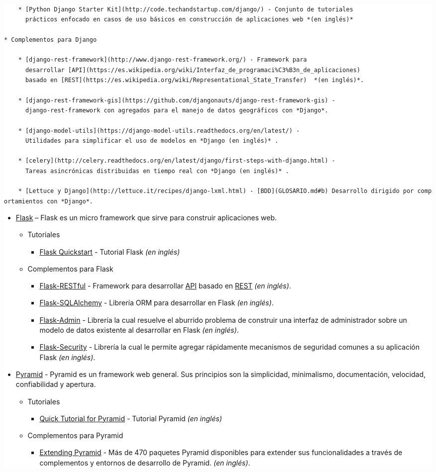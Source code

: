         * [Python Django Starter Kit](http://code.techandstartup.com/django/) - Conjunto de tutoriales
          prácticos enfocado en casos de uso básicos en construcción de aplicaciones web *(en inglés)*

    * Complementos para Django

        * [django-rest-framework](http://www.django-rest-framework.org/) - Framework para
          desarrollar [API](https://es.wikipedia.org/wiki/Interfaz_de_programaci%C3%B3n_de_aplicaciones)
          basado en [REST](https://es.wikipedia.org/wiki/Representational_State_Transfer)  *(en inglés)*.

        * [django-rest-framework-gis](https://github.com/djangonauts/django-rest-framework-gis) -
          django-rest-framework con agregados para el manejo de datos geográficos con *Django*.

        * [django-model-utils](https://django-model-utils.readthedocs.org/en/latest/) -
          Utilidades para simplificar el uso de modelos en *Django (en inglés)* .

        * [celery](http://celery.readthedocs.org/en/latest/django/first-steps-with-django.html) - 
          Tareas asincrónicas distribuidas en tiempo real con *Django (en inglés)* .

        * [Lettuce y Django](http://lettuce.it/recipes/django-lxml.html) - [BDD](GLOSARIO.md#b) Desarrollo dirigido por comportamientos con *Django*.

* [Flask](http://flask.pocoo.org/) – Flask es un micro framework que sirve para
construir aplicaciones web.

    * Tutoriales

        * [Flask Quickstart](http://flask.pocoo.org/docs/1.0/quickstart/) - Tutorial Flask
          *(en inglés)*

    * Complementos para Flask

        * [Flask-RESTful](https://flask-restful.readthedocs.io/) - Framework para
          desarrollar [API](https://es.wikipedia.org/wiki/Interfaz_de_programaci%C3%B3n_de_aplicaciones)
          basado en [REST](https://es.wikipedia.org/wiki/Representational_State_Transfer)  *(en inglés)*.

        * [Flask-SQLAlchemy](http://flask-sqlalchemy.pocoo.org/) - Librería ORM para
          desarrollar en Flask *(en inglés)*.

        * [Flask-Admin](https://flask-admin.readthedocs.io/en/latest/) - Librería la cual resuelve 
          el aburrido problema de construir una interfaz de administrador sobre un modelo de datos 
          existente al desarrollar en Flask *(en inglés)*.

        * [Flask-Security](https://flask-security.readthedocs.io/) - Librería la cual le permite 
          agregar rápidamente mecanismos de seguridad comunes a su aplicación Flask *(en inglés)*.

* [Pyramid](http://www.pylonsproject.org/projects/pyramid/about) - Pyramid es
un framework web general. Sus principios son la simplicidad, minimalismo,
documentación, velocidad, confiabilidad y apertura.

    * Tutoriales

        * [Quick Tutorial for Pyramid](https://docs.pylonsproject.org/projects/pyramid/en/latest/quick_tutorial/) - Tutorial Pyramid
          *(en inglés)*

    * Complementos para Pyramid

        * [Extending Pyramid](https://trypyramid.com/extending-pyramid.html) - Más de 470 paquetes Pyramid 
          disponibles para extender sus funcionalidades a través de complementos y entornos de desarrollo de 
          Pyramid. *(en inglés)*.
